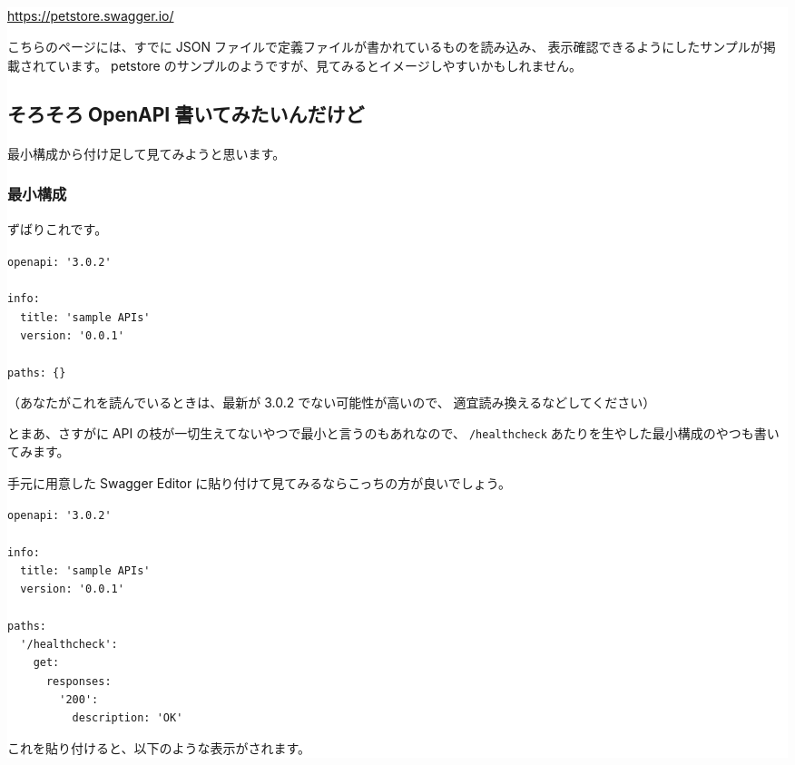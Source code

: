 https://petstore.swagger.io/

こちらのページには、すでに JSON ファイルで定義ファイルが書かれているものを読み込み、
表示確認できるようにしたサンプルが掲載されています。
petstore のサンプルのようですが、見てみるとイメージしやすいかもしれません。



## そろそろ OpenAPI 書いてみたいんだけど

最小構成から付け足して見てみようと思います。

### 最小構成

ずばりこれです。

```
openapi: '3.0.2'

info:
  title: 'sample APIs'
  version: '0.0.1'

paths: {}
```

（あなたがこれを読んでいるときは、最新が 3.0.2 でない可能性が高いので、
適宜読み換えるなどしてください）

とまあ、さすがに API の枝が一切生えてないやつで最小と言うのもあれなので、
`/healthcheck` あたりを生やした最小構成のやつも書いてみます。

手元に用意した Swagger Editor に貼り付けて見てみるならこっちの方が良いでしょう。

```
openapi: '3.0.2'

info:
  title: 'sample APIs'
  version: '0.0.1'

paths:
  '/healthcheck':
    get:
      responses:
        '200':
          description: 'OK'
```

これを貼り付けると、以下のような表示がされます。
